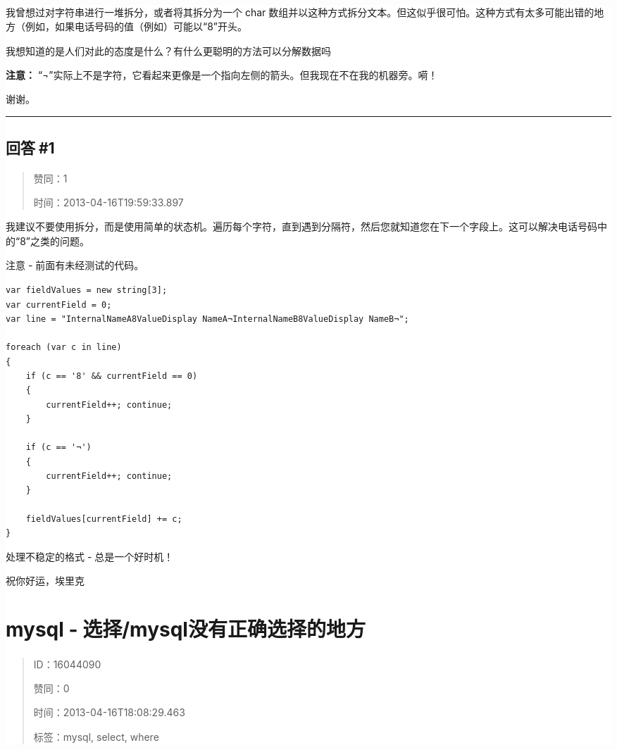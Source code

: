 我曾想过对字符串进行一堆拆分，或者将其拆分为一个 char 数组并以这种方式拆分文本。但这似乎很可怕。这种方式有太多可能出错的地方（例如，如果电话号码的值（例如）可能以“8”开头。

我想知道的是人们对此的态度是什么？有什么更聪明的方法可以分解数据吗

**注意：** “¬”实际上不是字符，它看起来更像是一个指向左侧的箭头。但我现在不在我的机器旁。嗬！

谢谢。

* * *

## 回答 #1

> 赞同：1
> 
> 时间：2013-04-16T19:59:33.897

我建议不要使用拆分，而是使用简单的状态机。遍历每个字符，直到遇到分隔符，然后您就知道您在下一个字段上。这可以解决电话号码中的“8”之类的问题。

注意 - 前面有未经测试的代码。

```
var fieldValues = new string[3];
var currentField = 0;
var line = "InternalNameA8ValueDisplay NameA¬InternalNameB8ValueDisplay NameB¬";

foreach (var c in line)
{
    if (c == '8' && currentField == 0)
    {
        currentField++; continue;
    }

    if (c == '¬')
    {
        currentField++; continue;
    }

    fieldValues[currentField] += c;
} 
```

处理不稳定的格式 - 总是一个好时机！

祝你好运，埃里克

# mysql - 选择/mysql没有正确选择的地方

> ID：16044090
> 
> 赞同：0
> 
> 时间：2013-04-16T18:08:29.463
> 
> 标签：mysql, select, where
